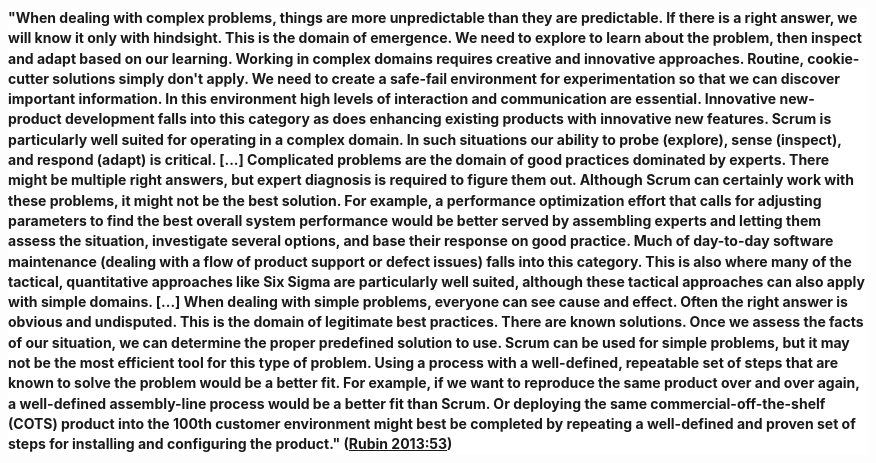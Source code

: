 #### "When dealing with complex problems, things are more unpredictable than they are predictable. If there is a right answer, we will know it only with hindsight. This is the domain of emergence. We need to explore to learn about the problem, then inspect and adapt based on our learning. Working in complex domains requires creative and innovative approaches. Routine, cookie-cutter solutions simply don't apply. We need to create a safe-fail environment for experimentation so that we can discover important information. In this environment high levels of interaction and communication are essential. Innovative new-product development falls into this category as does enhancing existing products with innovative new features. Scrum is particularly well suited for operating in a complex domain. In such situations our ability to probe (explore), sense (inspect), and respond (adapt) is critical. [...] Complicated problems are the domain of good practices dominated by experts. There might be multiple right answers, but expert diagnosis is required to figure them out. Although Scrum can certainly work with these problems, it might not be the best solution. For example, a performance optimization effort that calls for adjusting parameters to find the best overall system performance would be better served by assembling experts and letting them assess the situation, investigate several options, and base their response on good practice. Much of day-to-day software maintenance (dealing with a flow of product support or defect issues) falls into this category. This is also where many of the tactical, quantitative approaches like Six Sigma are particularly well suited, although these tactical approaches can also apply with simple domains. [...] When dealing with simple problems, everyone can see cause and effect. Often the right answer is obvious and undisputed. This is the domain of legitimate best practices. There are known solutions. Once we assess the facts of our situation, we can determine the proper predefined solution to use. Scrum can be used for simple problems, but it may not be the most efficient tool for this type of problem. Using a process with a well-defined, repeatable set of steps that are known to solve the problem would be a better fit. For example, if we want to reproduce the same product over and over again, a well-defined assembly-line process would be a better fit than Scrum. Or deploying the same commercial-off-the-shelf (COTS) product into the 100th customer environment might best be completed by repeating a well-defined and proven set of steps for installing and configuring the product." ([Rubin 2013:53](zotero://open-pdf/library/items/S6GGWLW6?page=53))
